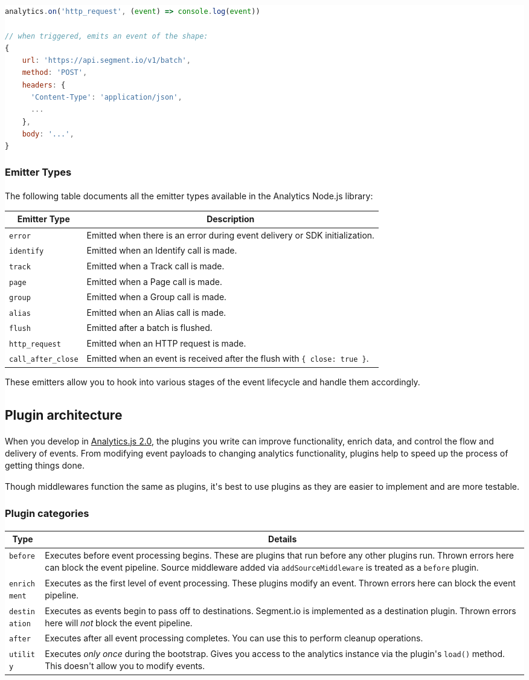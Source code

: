   ```javascript
  analytics.on('http_request', (event) => console.log(event))

  // when triggered, emits an event of the shape:
  {
      url: 'https://api.segment.io/v1/batch',
      method: 'POST',
      headers: {
        'Content-Type': 'application/json',
        ...
      },
      body: '...',
  }
  ```
  
  ### Emitter Types

  The following table documents all the emitter types available in the Analytics Node.js library:

  | Emitter Type      | Description                                                                 |
  |-------------------|-----------------------------------------------------------------------------|
  | `error`           | Emitted when there is an error during event delivery or SDK initialization.                       |
  | `identify`        | Emitted when an Identify call is made.
  | `track`           | Emitted when a Track call is made.
  | `page`            | Emitted when a Page call is made.
  | `group`           | Emitted when a Group call is made.
  | `alias`           | Emitted when an Alias call is made.
  | `flush`            | Emitted after a batch is flushed.
  | `http_request`    | Emitted when an HTTP request is made.                                        |
  | `call_after_close`| Emitted when an event is received after the flush with `{ close: true }`.   |

  These emitters allow you to hook into various stages of the event lifecycle and handle them accordingly.


## Plugin architecture
When you develop in [Analytics.js 2.0](/docs/connections/sources/catalog/libraries/website/javascript/), the plugins you write can improve functionality, enrich data, and control the flow and delivery of events. From modifying event payloads to changing analytics functionality, plugins help to speed up the process of getting things done.

Though middlewares function the same as plugins, it's best to use plugins as they are easier to implement and are more testable.

### Plugin categories

| Type          | Details                                                                                                                                                                                                                                                                                                                                                                                                                   
| ------------- | ------------- |
| `before`      | Executes before event processing begins. These are plugins that run before any other plugins run. Thrown errors here can block the event pipeline. Source middleware added via `addSourceMiddleware` is treated as a `before` plugin. |
| `enrichment`  | Executes as the first level of event processing. These plugins modify an event. Thrown errors here can block the event pipeline. |
| `destination` | Executes as events begin to pass off to destinations. Segment.io is implemented as a destination plugin. Thrown errors here will _not_ block the event pipeline. |
| `after`       | Executes after all event processing completes. You can use this to perform cleanup operations. |
| `utility`     | Executes _only once_ during the bootstrap. Gives you access to the analytics instance via the plugin's `load()` method. This doesn't allow you to modify events. |
